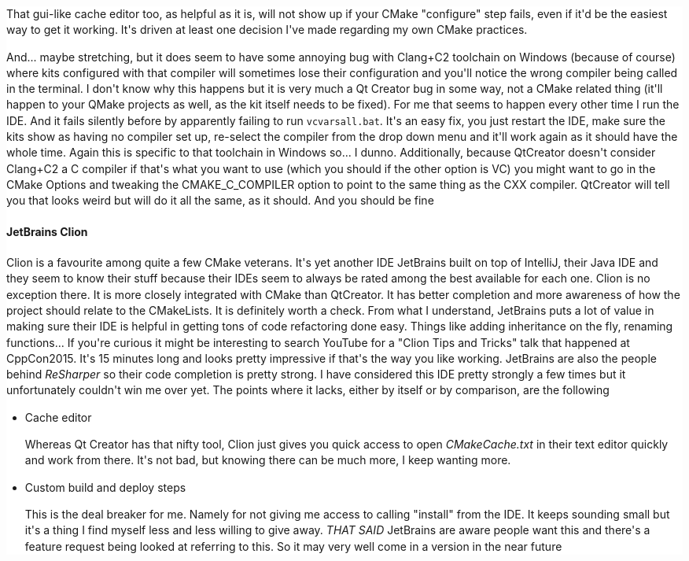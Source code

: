 That gui-like cache editor too, as helpful as it is, will not show up if
your CMake "configure" step fails, even if it'd be the easiest way to get
it working. It's driven at least one decision I've made regarding my own
CMake practices.

And... maybe stretching, but it does seem to have some annoying bug with
Clang+C2 toolchain on Windows (because of course) where kits configured
with that compiler will sometimes lose their configuration and you'll
notice the wrong compiler being called in the terminal. I don't know why
this happens but it is very much a Qt Creator bug in some way, not a CMake
related thing (it'll happen to your QMake projects as well, as the kit
itself needs to be fixed). For me that seems to happen every other time I
run the IDE. And it fails silently before by apparently failing to run
`vcvarsall.bat`. It's an easy fix, you just restart the IDE, make sure the
kits show as having no compiler set up, re-select the compiler from the
drop down menu and it'll work again as it should have the whole time. Again
this is specific to that toolchain in Windows so... I dunno. Additionally,
because QtCreator doesn't consider Clang+C2 a C compiler if that's what you
want to use (which you should if the other option is VC) you might want to
go in the CMake Options and tweaking the CMAKE_C_COMPILER option to point to
the same thing as the CXX compiler. QtCreator will tell you that looks weird
but will do it all the same, as it should. And you should be fine

#### JetBrains Clion

Clion is a favourite among quite a few CMake veterans. It's yet another
IDE JetBrains built on top of IntelliJ, their Java IDE and they seem to
know their stuff because their IDEs seem to always be rated among the best
available for each one. Clion is no exception there. It is more closely
integrated with CMake than QtCreator. It has better completion and more
awareness of how the project should relate to the CMakeLists. It is
definitely worth a check. From what I understand, JetBrains puts a lot
of value in making sure their IDE is helpful in getting tons of code
refactoring done easy. Things like adding inheritance on the fly, renaming
functions... If you're curious it might be interesting to search YouTube
for a "Clion Tips and Tricks" talk that happened at CppCon2015. It's 15
minutes long and looks pretty impressive if that's the way you like working.
JetBrains are also the people behind _ReSharper_ so their code completion
is pretty strong. I have considered this IDE pretty strongly a few times
but it unfortunately couldn't win me over yet. The points where it lacks,
either by itself or by comparison, are the following

 - Cache editor

    Whereas Qt Creator has that nifty tool, Clion just gives you quick
    access to open _CMakeCache.txt_ in their text editor quickly and work
    from there. It's not bad, but knowing there can be much more, I keep
    wanting more.

 - Custom build and deploy steps

    This is the deal breaker for me. Namely for not giving me access to
    calling "install" from the IDE. It keeps sounding small but it's a thing
    I find myself less and less willing to give away. _THAT SAID_ JetBrains
    are aware people want this and there's a feature request being looked
    at referring to this. So it may very well come in a version in the near future
